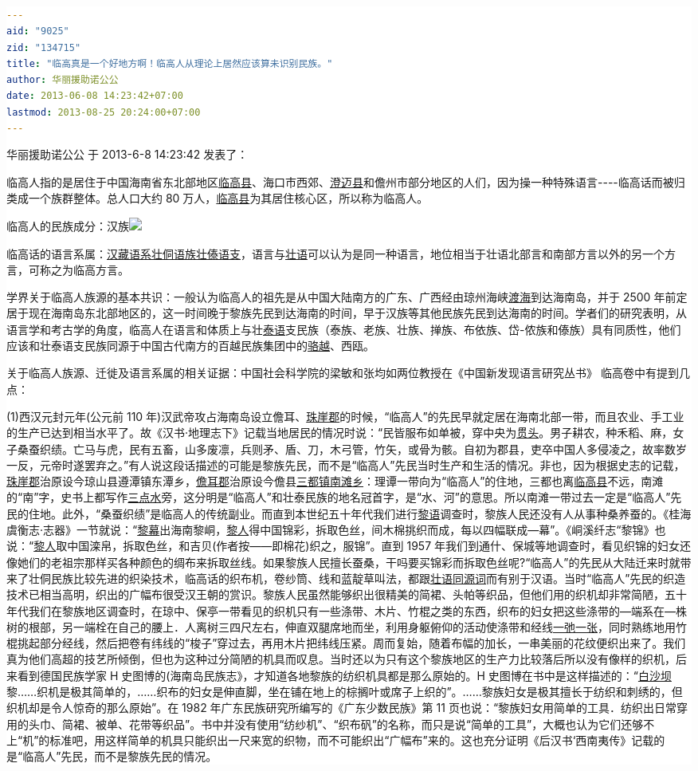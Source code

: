 ```yaml
---
aid: "9025"
zid: "134715"
title: "临高真是一个好地方啊！临高人从理论上居然应该算未识别民族。"
author: 华丽援助诺公公
date: 2013-06-08 14:23:42+07:00
lastmod: 2013-08-25 20:24:00+07:00
---
```


华丽援助诺公公 于 2013-6-8 14:23:42 发表了：

临高人指的是居住于中国海南省东北部地区[临高县](http://baike.baidu.com/view/682721.htm)、海口市西郊、[澄迈县](http://baike.baidu.com/view/686132.htm)和儋州市部分地区的人们，因为操一种特殊语言----临高话而被归类成一个族群整体。总人口大约 80 万人，[临高县](http://baike.baidu.com/view/682721.htm)为其居住核心区，所以称为临高人。

临高人的民族成分：汉族[![](http://b.hiphotos.baidu.com/baike/s%3D220/sign=bbd4e51c4bfbfbedd859317d48f0f78e/6f061d950a7b02089a8f4bc262d9f2d3572cc84b.jpg)](http://baike.baidu.com/picview/1189820/1189820/0/54baacfba26d2c314f4aeab4.html)

临高话的语言系属：[汉藏语系](http://baike.baidu.com/view/18703.htm)[壮侗语族](http://baike.baidu.com/view/110411.htm)[壮傣语支](http://baike.baidu.com/view/928672.htm)，语言与[壮语](http://baike.baidu.com/view/10865.htm)可以认为是同一种语言，地位相当于壮语北部言和南部方言以外的另一个方言，可称之为临高方言。

学界关于临高人族源的基本共识：一般认为临高人的祖先是从中国大陆南方的广东、广西经由琼州海峡[渡海](http://baike.baidu.com/view/8697501.htm)到达海南岛，并于 2500 年前定居于现在海南岛东北部地区的，这一时间晚于黎族先民到达海南的时间，早于汉族等其他民族先民到达海南的时间。学者们的研究表明，从语言学和考古学的角度，临高人在语言和体质上与壮[泰语](http://baike.baidu.com/view/184654.htm)支民族（泰族、老族、壮族、掸族、布依族、岱-侬族和傣族）具有同质性，他们应该和壮泰语支民族同源于中国古代南方的百越民族集团中的[骆越](http://baike.baidu.com/view/903462.htm)、西瓯。

关于临高人族源、迁徙及语言系属的相关证据：中国社会科学院的梁敏和张均如两位教授在《中国新发现语言研究丛书》 临高卷中有提到几点：

(1)西汉元封元年(公元前 110 年)汉武帝攻占海南岛设立儋耳、[珠崖郡](http://baike.baidu.com/view/2992444.htm)的时候，“临高人”的先民早就定居在海南北部一带，而且农业、手工业的生产已达到相当水平了。故《汉书·地理志下》记载当地居民的情况时说：“民皆服布如单被，穿中央为[贯头](http://baike.baidu.com/view/4140134.htm)。男子耕农，种禾稻、麻，女子桑蚕织绩。亡马与虎，民有五畜，山多废凛，兵则矛、盾、刀，木弓管，竹矢，或骨为骸。自初为郡县，吏卒中国人多侵凌之，故率数岁一反，元帝时遂罢弃之。”有人说这段话描述的可能是黎族先民，而不是“临高人”先民当时生产和生活的情况。非也，因为根据史志的记载，[珠崖郡](http://baike.baidu.com/view/2992444.htm)治原设今琼山县遵潭镇东潭乡，[儋耳郡](http://baike.baidu.com/view/2992526.htm)治原设今儋县[三都镇](http://baike.baidu.com/view/747858.htm)[南滩乡](http://baike.baidu.com/view/1103072.htm)：理谭一带向为“临高人”的住地，三都也离[临高县](http://baike.baidu.com/view/682721.htm)不远，南滩的“南”字，史书上都写作[三点水](http://baike.baidu.com/view/1466150.htm)旁，这分明是“临高人”和壮泰民族的地名冠首字，是“水、河”的意思。所以南滩一带过去一定是“临高人”先民的住地。此外，“桑蚕织绩”是临高人的传统副业。而直到本世纪五十年代我们进行[黎语](http://baike.baidu.com/view/533862.htm)调查时，黎族人民还没有人从事种桑养蚕的。《桂海虞衡志·志器》一节就说：“[黎幕](http://baike.baidu.com/view/6676630.htm)出海南黎峒，[黎人](http://baike.baidu.com/view/6676677.htm)得中国锦彩，拆取色丝，间木棉挑织而成，每以四幅联成—幕”。《峒溪纤志“黎锦》也说：“[黎人](http://baike.baidu.com/view/6676677.htm)取中国滦帛，拆取色丝，和吉贝(作者按——即棉花)织之，服锦”。直到 1957 年我们到通什、保城等地调查时，看见织锦的妇女还像她们的老祖宗那样买各种颜色的绸布来拆取丝线。如果黎族人民擅长蚕桑，干吗要买锦彩而拆取色丝呢?“临高人”的先民从大陆迁来时就带来了壮侗民族比较先进的织染技术，临高话的织布机，卷纱筒、线和蓝靛草叫法，都跟[壮语](http://baike.baidu.com/view/10865.htm)[同源词](http://baike.baidu.com/view/990512.htm)而有别于汉语。当时“临高人”先民的织造技术已相当高明，织出的广幅布很受汉王朝的赏识。黎族人民虽然能够织出很精美的简裙、头帕等织品，但他们用的织机却非常简陋，五十年代我们在黎族地区调查时，在琼中、保亭一带看见的织机只有一些涤带、木片、竹棍之类的东西，织布的妇女把这些涤带的—端系在—株树的根部，另一端栓在自己的腰上．人离树三四尺左右，伸直双腿席地而坐，利用身躯俯仰的活动使涤带和经线[一弛一张](http://baike.baidu.com/view/1162062.htm)，同时熟练地用竹棍挑起部分经线，然后把卷有纬线的“梭子”穿过去，再用木片把纬线压紧。周而复始，随着布幅的加长，一串美丽的花纹便织出来了。我们真为他们高超的技艺所倾倒，但也为这种过分简陋的机具而叹息。当时还以为只有这个黎族地区的生产力比较落后所以没有像样的织机，后来看到德国民族学家 H 史图博的(海南岛民族志》，才知道各地黎族的纺织机具都是那么原始的。H 史图博在书中是这样描述的：“[白沙坝](http://baike.baidu.com/view/2293144.htm)黎……织机是极其简单的，……织布的妇女是伸直脚，坐在铺在地上的棕搁叶或席子上织的”。……黎族妇女是极其擅长于纺织和刺绣的，但织机却是令人惊奇的那么原始”。在 1982 年广东民族研究所编写的《广东少数民族》第 11 页也说：“黎族妇女用简单的工具．纺织出日常穿用的头巾、简裙、被单、花带等织品”。书中并没有使用“纺纱机”、“织布矾”的名称，而只是说“简单的工具”，大概也认为它们还够不上“机”的标准吧，用这样简单的机具只能织出一尺来宽的织物，而不可能织出“广幅布”来的。这也充分证明《后汉书‘西南夷传》记载的是“临高人”先民，而不是黎族先民的情况。
